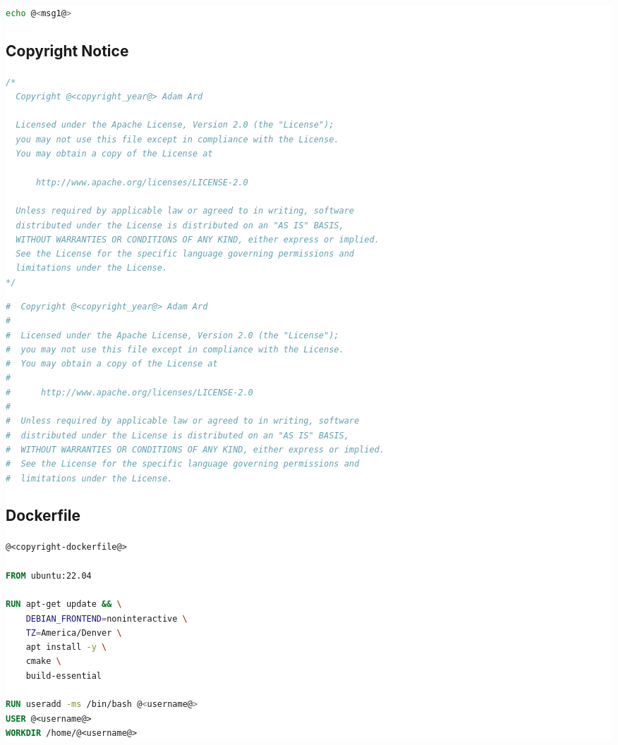 ```bash {name=four menu=true dir="."}
echo @<msg1@>
```

## Copyright Notice

```C {name="copyright-c"}
/*
  Copyright @<copyright_year@> Adam Ard

  Licensed under the Apache License, Version 2.0 (the "License");
  you may not use this file except in compliance with the License.
  You may obtain a copy of the License at

      http://www.apache.org/licenses/LICENSE-2.0

  Unless required by applicable law or agreed to in writing, software
  distributed under the License is distributed on an "AS IS" BASIS,
  WITHOUT WARRANTIES OR CONDITIONS OF ANY KIND, either express or implied.
  See the License for the specific language governing permissions and
  limitations under the License.
*/
```

```Dockerfile {name="copyright-dockerfile"}
#  Copyright @<copyright_year@> Adam Ard
#
#  Licensed under the Apache License, Version 2.0 (the "License");
#  you may not use this file except in compliance with the License.
#  You may obtain a copy of the License at
#
#      http://www.apache.org/licenses/LICENSE-2.0
#
#  Unless required by applicable law or agreed to in writing, software
#  distributed under the License is distributed on an "AS IS" BASIS,
#  WITHOUT WARRANTIES OR CONDITIONS OF ANY KIND, either express or implied.
#  See the License for the specific language governing permissions and
#  limitations under the License.
```

## Dockerfile

```Dockerfile {tangle=out/Dockerfile}
@<copyright-dockerfile@>

FROM ubuntu:22.04

RUN apt-get update && \
    DEBIAN_FRONTEND=noninteractive \
    TZ=America/Denver \
    apt install -y \
    cmake \
    build-essential

RUN useradd -ms /bin/bash @<username@>
USER @<username@>
WORKDIR /home/@<username@>
```
